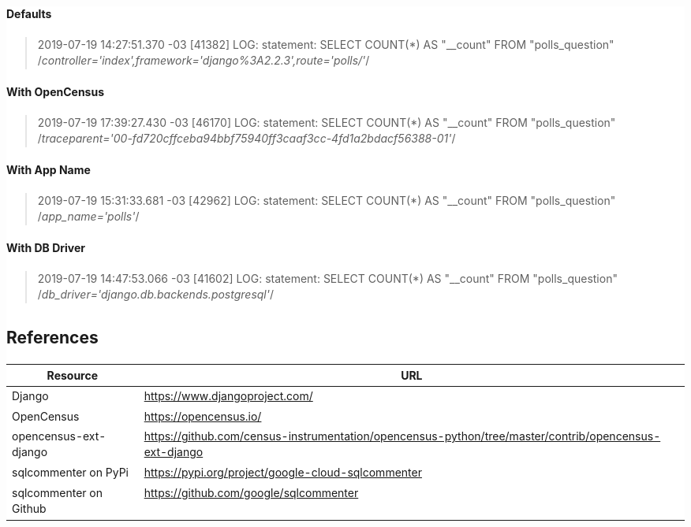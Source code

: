 #### Defaults
>2019-07-19 14:27:51.370 -03 [41382] LOG:  statement: SELECT COUNT(*) AS "__count" FROM "polls_question"
>/*controller='index',framework='django%3A2.2.3',route='polls/'*/
#### With OpenCensus
>2019-07-19 17:39:27.430 -03 [46170] LOG:  statement: SELECT COUNT(*) AS "__count" FROM "polls_question"
>/*traceparent='00-fd720cffceba94bbf75940ff3caaf3cc-4fd1a2bdacf56388-01'*/

#### With App Name
>2019-07-19 15:31:33.681 -03 [42962] LOG:  statement: SELECT COUNT(*) AS "__count" FROM "polls_question"
>/*app_name='polls'*/
#### With DB Driver
>  2019-07-19 14:47:53.066 -03 [41602] LOG:  statement: SELECT COUNT(*) AS "__count" FROM "polls_question"
>/*db_driver='django.db.backends.postgresql'*/

## References 

| Resource               | URL                                                                                                   |
| ---------------------- | ----------------------------------------------------------------------------------------------------- |
| Django                 | https://www.djangoproject.com/                                                                        |
| OpenCensus             | https://opencensus.io/                                                                                |
| opencensus-ext-django  | https://github.com/census-instrumentation/opencensus-python/tree/master/contrib/opencensus-ext-django |
| sqlcommenter on PyPi   | https://pypi.org/project/google-cloud-sqlcommenter                                                    |
| sqlcommenter on Github | https://github.com/google/sqlcommenter                                                                |